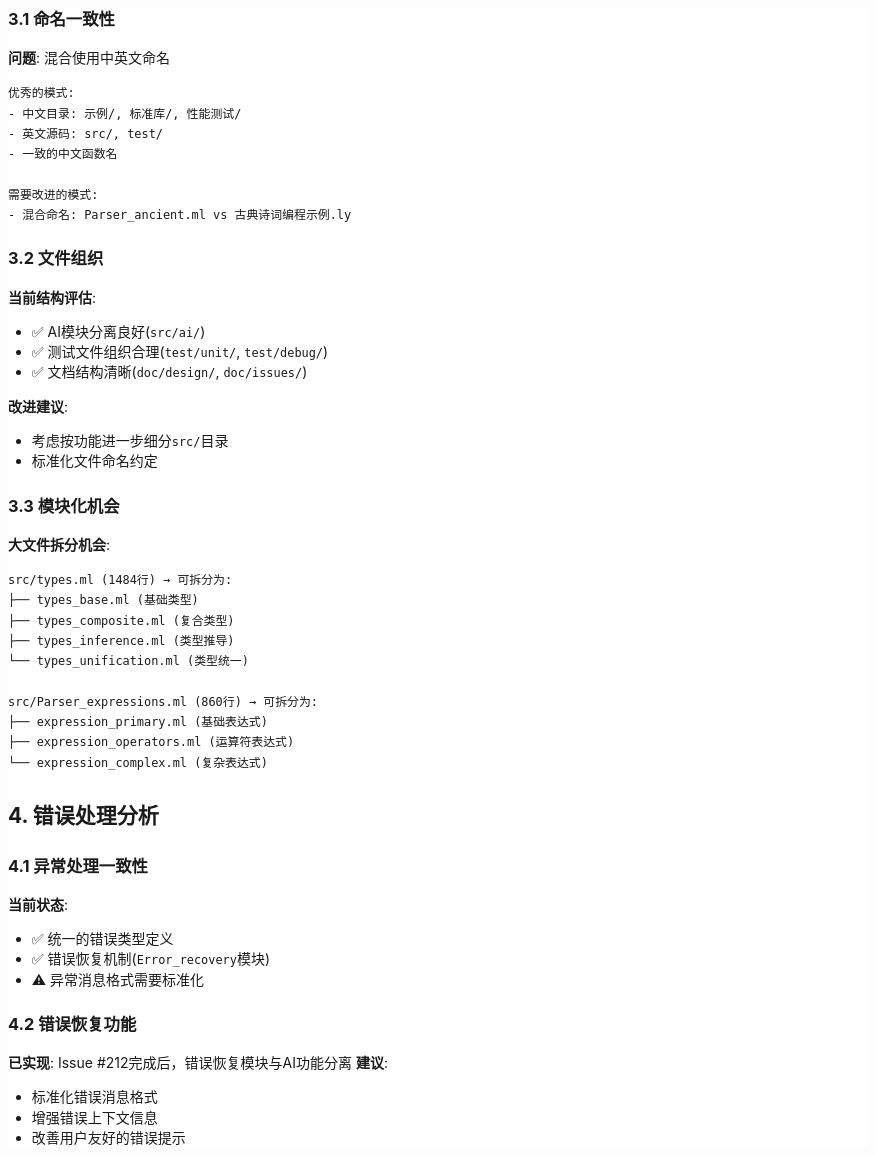 ### 3.1 命名一致性
**问题**: 混合使用中英文命名
```
优秀的模式:
- 中文目录: 示例/, 标准库/, 性能测试/
- 英文源码: src/, test/
- 一致的中文函数名

需要改进的模式:
- 混合命名: Parser_ancient.ml vs 古典诗词编程示例.ly
```

### 3.2 文件组织
**当前结构评估**: 
- ✅ AI模块分离良好(`src/ai/`)
- ✅ 测试文件组织合理(`test/unit/`, `test/debug/`)
- ✅ 文档结构清晰(`doc/design/`, `doc/issues/`)

**改进建议**:
- 考虑按功能进一步细分`src/`目录
- 标准化文件命名约定

### 3.3 模块化机会
**大文件拆分机会**:
```
src/types.ml (1484行) → 可拆分为:
├── types_base.ml (基础类型)
├── types_composite.ml (复合类型) 
├── types_inference.ml (类型推导)
└── types_unification.ml (类型统一)

src/Parser_expressions.ml (860行) → 可拆分为:
├── expression_primary.ml (基础表达式)
├── expression_operators.ml (运算符表达式)
└── expression_complex.ml (复杂表达式)
```

## 4. 错误处理分析

### 4.1 异常处理一致性
**当前状态**: 
- ✅ 统一的错误类型定义
- ✅ 错误恢复机制(`Error_recovery`模块)
- ⚠️ 异常消息格式需要标准化

### 4.2 错误恢复功能
**已实现**: Issue #212完成后，错误恢复模块与AI功能分离
**建议**: 
- 标准化错误消息格式
- 增强错误上下文信息
- 改善用户友好的错误提示

